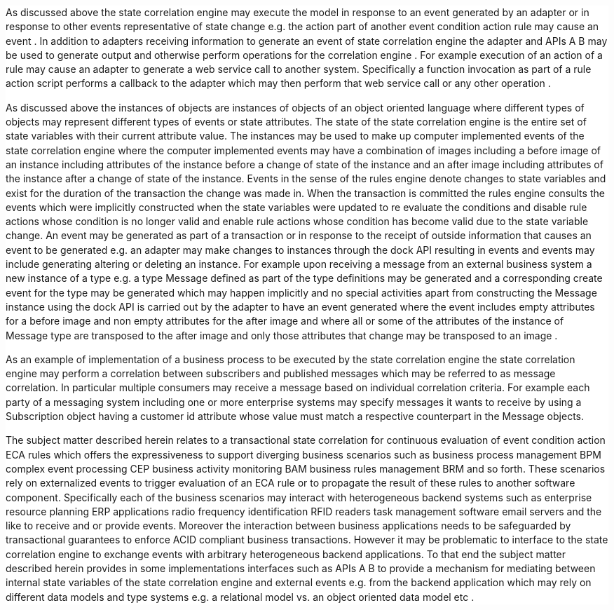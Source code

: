 As discussed above the state correlation engine may execute the model in response to an event generated by an adapter or in response to other events representative of state change e.g. the action part of another event condition action rule may cause an event . In addition to adapters receiving information to generate an event of state correlation engine the adapter and APIs A B may be used to generate output and otherwise perform operations for the correlation engine . For example execution of an action of a rule may cause an adapter to generate a web service call to another system. Specifically a function invocation as part of a rule action script performs a callback to the adapter which may then perform that web service call or any other operation .

As discussed above the instances of objects are instances of objects of an object oriented language where different types of objects may represent different types of events or state attributes. The state of the state correlation engine is the entire set of state variables with their current attribute value. The instances may be used to make up computer implemented events of the state correlation engine where the computer implemented events may have a combination of images including a before image of an instance including attributes of the instance before a change of state of the instance and an after image including attributes of the instance after a change of state of the instance. Events in the sense of the rules engine denote changes to state variables and exist for the duration of the transaction the change was made in. When the transaction is committed the rules engine consults the events which were implicitly constructed when the state variables were updated to re evaluate the conditions and disable rule actions whose condition is no longer valid and enable rule actions whose condition has become valid due to the state variable change. An event may be generated as part of a transaction or in response to the receipt of outside information that causes an event to be generated e.g. an adapter may make changes to instances through the dock API resulting in events and events may include generating altering or deleting an instance. For example upon receiving a message from an external business system a new instance of a type e.g. a type Message defined as part of the type definitions may be generated and a corresponding create event for the type may be generated which may happen implicitly and no special activities apart from constructing the Message instance using the dock API is carried out by the adapter to have an event generated where the event includes empty attributes for a before image and non empty attributes for the after image and where all or some of the attributes of the instance of Message type are transposed to the after image and only those attributes that change may be transposed to an image .

As an example of implementation of a business process to be executed by the state correlation engine the state correlation engine may perform a correlation between subscribers and published messages which may be referred to as message correlation. In particular multiple consumers may receive a message based on individual correlation criteria. For example each party of a messaging system including one or more enterprise systems may specify messages it wants to receive by using a Subscription object having a customer id attribute whose value must match a respective counterpart in the Message objects.

The subject matter described herein relates to a transactional state correlation for continuous evaluation of event condition action ECA rules which offers the expressiveness to support diverging business scenarios such as business process management BPM complex event processing CEP business activity monitoring BAM business rules management BRM and so forth. These scenarios rely on externalized events to trigger evaluation of an ECA rule or to propagate the result of these rules to another software component. Specifically each of the business scenarios may interact with heterogeneous backend systems such as enterprise resource planning ERP applications radio frequency identification RFID readers task management software email servers and the like to receive and or provide events. Moreover the interaction between business applications needs to be safeguarded by transactional guarantees to enforce ACID compliant business transactions. However it may be problematic to interface to the state correlation engine to exchange events with arbitrary heterogeneous backend applications. To that end the subject matter described herein provides in some implementations interfaces such as APIs A B to provide a mechanism for mediating between internal state variables of the state correlation engine and external events e.g. from the backend application which may rely on different data models and type systems e.g. a relational model vs. an object oriented data model etc .

